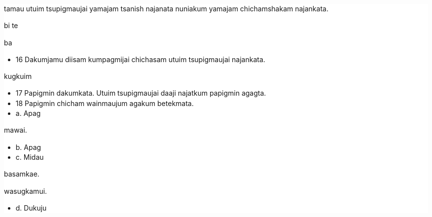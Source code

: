 tamau utuim tsupigmaujai yamajam tsanish najanata nuniakum yamajam chichamshakam najankata.





bi te





ba











- 16 Dakumjamu diisam kumpagmijai chichasam utuim tsupigmaujai najankata.













kugkuim







- 17 Papigmin dakumkata. Utuim tsupigmaujai daaji najatkum papigmin agagta.
- 18 Papigmin chicham wainmaujum agakum betekmata.
- a. Apag











mawai.

- b. Apag
- c. Midau





basamkae.





wasugkamui.

- d. Dukuju


